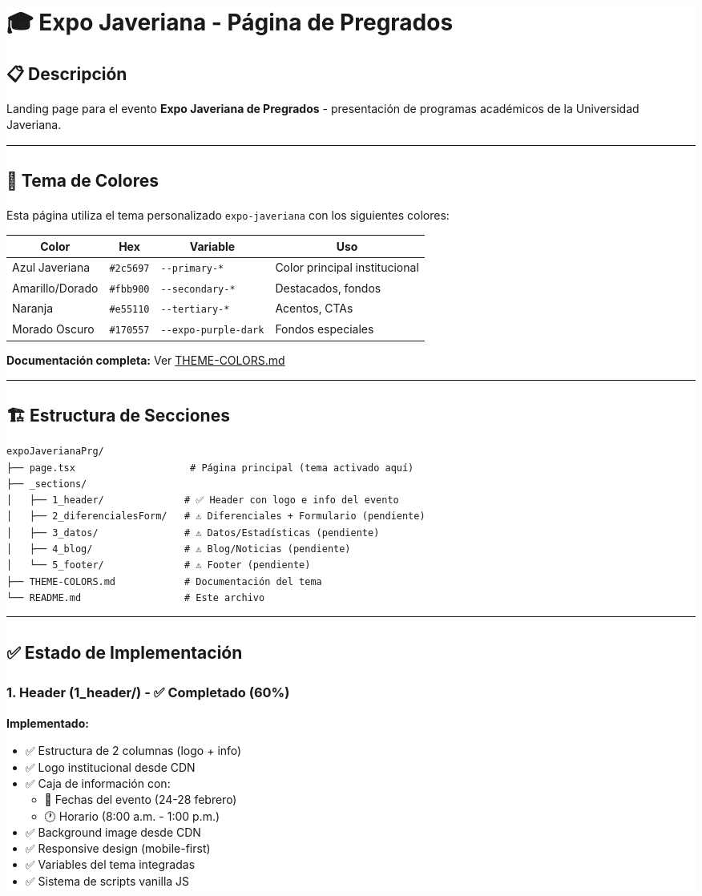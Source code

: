 # 🎓 Expo Javeriana - Página de Pregrados

## 📋 Descripción

Landing page para el evento **Expo Javeriana de Pregrados** - presentación de programas académicos de la Universidad Javeriana.

---

## 🎨 Tema de Colores

Esta página utiliza el tema personalizado `expo-javeriana` con los siguientes colores:

| Color           | Hex       | Variable             | Uso                           |
| --------------- | --------- | -------------------- | ----------------------------- |
| Azul Javeriana  | `#2c5697` | `--primary-*`        | Color principal institucional |
| Amarillo/Dorado | `#fbb900` | `--secondary-*`      | Destacados, fondos            |
| Naranja         | `#e55110` | `--tertiary-*`       | Acentos, CTAs                 |
| Morado Oscuro   | `#170557` | `--expo-purple-dark` | Fondos especiales             |

**Documentación completa:** Ver [THEME-COLORS.md](./THEME-COLORS.md)

---

## 🏗️ Estructura de Secciones

```
expoJaverianaPrg/
├── page.tsx                    # Página principal (tema activado aquí)
├── _sections/
│   ├── 1_header/              # ✅ Header con logo e info del evento
│   ├── 2_diferencialesForm/   # ⚠️ Diferenciales + Formulario (pendiente)
│   ├── 3_datos/               # ⚠️ Datos/Estadísticas (pendiente)
│   ├── 4_blog/                # ⚠️ Blog/Noticias (pendiente)
│   └── 5_footer/              # ⚠️ Footer (pendiente)
├── THEME-COLORS.md            # Documentación del tema
└── README.md                  # Este archivo
```

---

## ✅ Estado de Implementación

### **1. Header (1_header/)** - ✅ Completado (60%)

**Implementado:**

- ✅ Estructura de 2 columnas (logo + info)
- ✅ Logo institucional desde CDN
- ✅ Caja de información con:
  - 📅 Fechas del evento (24-28 febrero)
  - 🕐 Horario (8:00 a.m. - 1:00 p.m.)
- ✅ Background image desde CDN
- ✅ Responsive design (mobile-first)
- ✅ Variables del tema integradas
- ✅ Sistema de scripts vanilla JS
